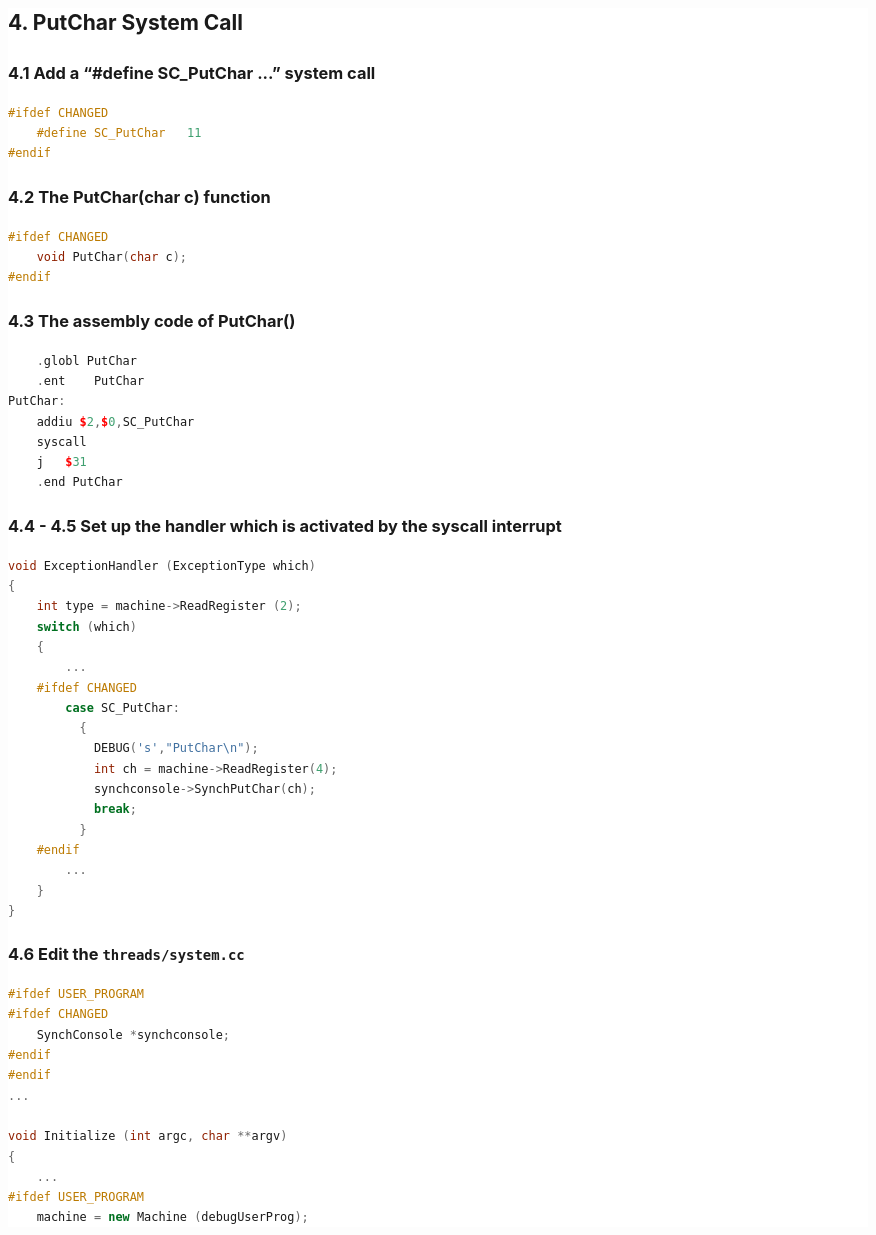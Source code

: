 ## 4. PutChar System Call
### 4.1 Add a “#define SC_PutChar ...” system call
```c++
#ifdef CHANGED
    #define SC_PutChar   11
#endif
```

### 4.2 The PutChar(char c) function
```c++
#ifdef CHANGED
    void PutChar(char c);
#endif
```

### 4.3 The assembly code of PutChar()
```c++
	.globl PutChar
	.ent	PutChar
PutChar:
	addiu $2,$0,SC_PutChar
	syscall
	j	$31
	.end PutChar
```

### 4.4 - 4.5 Set up the handler which is activated by the syscall interrupt
```c++
void ExceptionHandler (ExceptionType which)
{
    int type = machine->ReadRegister (2);
    switch (which)
    {
        ...
    #ifdef CHANGED
		case SC_PutChar:
		  {
			DEBUG('s',"PutChar\n");
			int ch = machine->ReadRegister(4);
			synchconsole->SynchPutChar(ch);
			break;
		  }
    #endif
        ...
    }
}
```

### 4.6 Edit the `threads/system.cc`
```c++
#ifdef USER_PROGRAM
#ifdef CHANGED
    SynchConsole *synchconsole;
#endif
#endif
...

void Initialize (int argc, char **argv)
{
    ...
#ifdef USER_PROGRAM
    machine = new Machine (debugUserProg);
```
